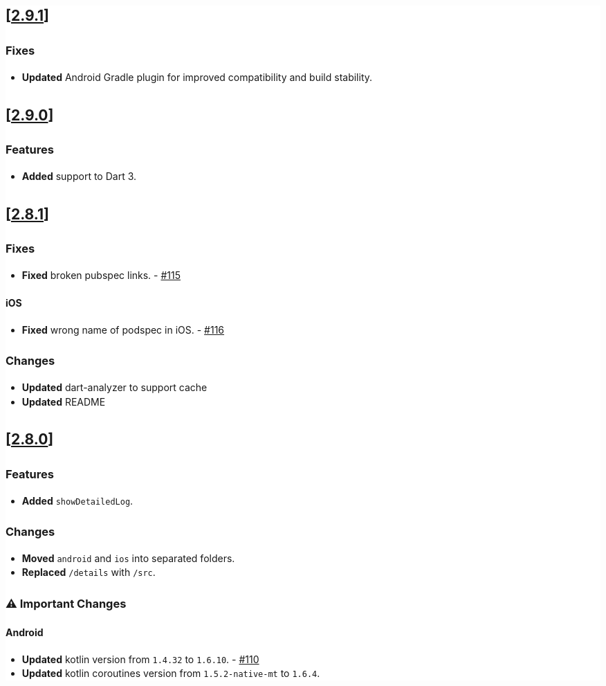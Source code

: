 ## [[2.9.1](https://github.com/LucJosin/on_audio_query/releases/tag/2.9.1)]

### Fixes

- **Updated** Android Gradle plugin for improved compatibility and build stability.

## [[2.9.0](https://github.com/LucJosin/on_audio_query/releases/tag/2.9.0)]

### Features

- **Added** support to Dart 3.

## [[2.8.1](https://github.com/LucJosin/on_audio_query/releases/tag/2.8.1)]

### Fixes

- **Fixed** broken pubspec links. - [#115](https://github.com/LucJosin/on_audio_query/issues/115)

#### iOS

- **Fixed** wrong name of podspec in iOS. - [#116](https://github.com/LucJosin/on_audio_query/issues/116)

### Changes

- **Updated** dart-analyzer to support cache
- **Updated** README

## [[2.8.0](https://github.com/LucJosin/on_audio_query/releases/tag/2.8.0)]

### Features

- **Added** `showDetailedLog`.

### Changes

- **Moved** `android` and `ios` into separated folders.
- **Replaced** `/details` with `/src`.

### ⚠ Important Changes

#### Android

- **Updated** kotlin version from `1.4.32` to `1.6.10`. - [#110](https://github.com/LucJosin/on_audio_query/issues/110)
- **Updated** kotlin coroutines version from `1.5.2-native-mt` to `1.6.4`.
